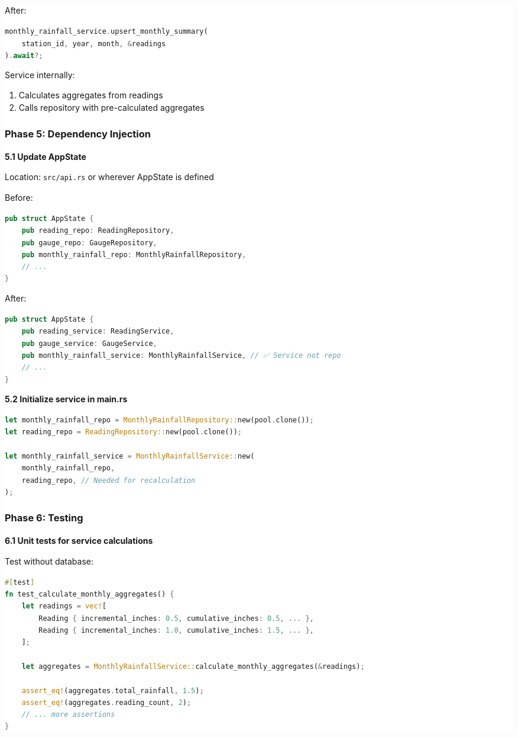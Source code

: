 After:
```rust
monthly_rainfall_service.upsert_monthly_summary(
    station_id, year, month, &readings
).await?;
```

Service internally:
1. Calculates aggregates from readings
2. Calls repository with pre-calculated aggregates

### Phase 5: Dependency Injection

**5.1 Update AppState**

Location: `src/api.rs` or wherever AppState is defined

Before:
```rust
pub struct AppState {
    pub reading_repo: ReadingRepository,
    pub gauge_repo: GaugeRepository,
    pub monthly_rainfall_repo: MonthlyRainfallRepository,
    // ...
}
```

After:
```rust
pub struct AppState {
    pub reading_service: ReadingService,
    pub gauge_service: GaugeService,
    pub monthly_rainfall_service: MonthlyRainfallService, // ✅ Service not repo
    // ...
}
```

**5.2 Initialize service in main.rs**

```rust
let monthly_rainfall_repo = MonthlyRainfallRepository::new(pool.clone());
let reading_repo = ReadingRepository::new(pool.clone());

let monthly_rainfall_service = MonthlyRainfallService::new(
    monthly_rainfall_repo,
    reading_repo, // Needed for recalculation
);
```

### Phase 6: Testing

**6.1 Unit tests for service calculations**

Test without database:
```rust
#[test]
fn test_calculate_monthly_aggregates() {
    let readings = vec![
        Reading { incremental_inches: 0.5, cumulative_inches: 0.5, ... },
        Reading { incremental_inches: 1.0, cumulative_inches: 1.5, ... },
    ];

    let aggregates = MonthlyRainfallService::calculate_monthly_aggregates(&readings);

    assert_eq!(aggregates.total_rainfall, 1.5);
    assert_eq!(aggregates.reading_count, 2);
    // ... more assertions
}

```